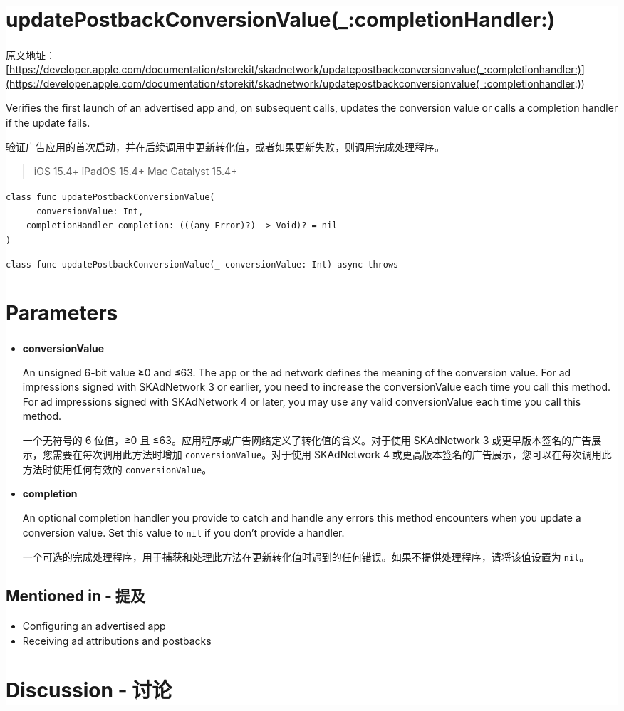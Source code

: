 # updatePostbackConversionValue(_:completionHandler:)

原文地址：[https://developer.apple.com/documentation/storekit/skadnetwork/updatepostbackconversionvalue(_:completionhandler:)](https://developer.apple.com/documentation/storekit/skadnetwork/updatepostbackconversionvalue(_:completionhandler:))

Verifies the first launch of an advertised app and, on subsequent calls, updates the conversion value or calls a completion handler if the update fails.

验证广告应用的首次启动，并在后续调用中更新转化值，或者如果更新失败，则调用完成处理程序。

> iOS 15.4+
iPadOS 15.4+
Mac Catalyst 15.4+

```
class func updatePostbackConversionValue(
    _ conversionValue: Int,
    completionHandler completion: (((any Error)?) -> Void)? = nil
)
```
```
class func updatePostbackConversionValue(_ conversionValue: Int) async throws
```

# Parameters

- **conversionValue**

	An unsigned 6-bit value ≥0 and ≤63. The app or the ad network defines the meaning of the conversion value. For ad impressions signed with SKAdNetwork 3 or earlier, you need to increase the conversionValue each time you call this method. For ad impressions signed with SKAdNetwork 4 or later, you may use any valid conversionValue each time you call this method.
	
	一个无符号的 6 位值，≥0 且 ≤63。应用程序或广告网络定义了转化值的含义。对于使用 SKAdNetwork 3 或更早版本签名的广告展示，您需要在每次调用此方法时增加 `conversionValue`。对于使用 SKAdNetwork 4 或更高版本签名的广告展示，您可以在每次调用此方法时使用任何有效的 `conversionValue`。
	
- **completion**

	An optional completion handler you provide to catch and handle any errors this method encounters when you update a conversion value. Set this value to `nil` if you don’t provide a handler.
	
	一个可选的完成处理程序，用于捕获和处理此方法在更新转化值时遇到的任何错误。如果不提供处理程序，请将该值设置为 `nil`。


## Mentioned in - 提及

- [Configuring an advertised app](https://developer.apple.com/documentation/storekit/configuring-an-advertised-app)
- [Receiving ad attributions and postbacks](https://developer.apple.com/documentation/storekit/receiving-ad-attributions-and-postbacks)

# Discussion - 讨论
